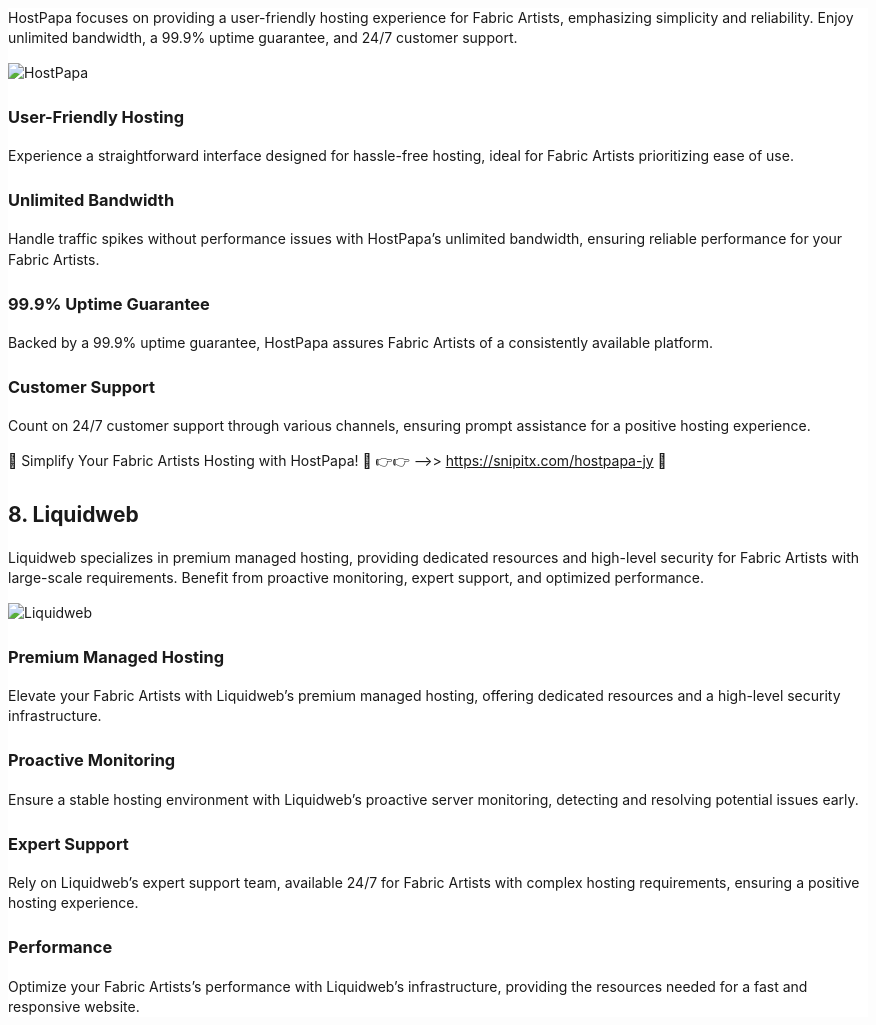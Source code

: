 HostPapa focuses on providing a user-friendly hosting experience for Fabric Artists, emphasizing simplicity and reliability. Enjoy unlimited bandwidth, a 99.9% uptime guarantee, and 24/7 customer support.

![HostPapa](https://i.imgur.com/ouDTkvl.jpeg "HostPapa Hosting")

### User-Friendly Hosting
Experience a straightforward interface designed for hassle-free hosting, ideal for Fabric Artists prioritizing ease of use.

### Unlimited Bandwidth
Handle traffic spikes without performance issues with HostPapa’s unlimited bandwidth, ensuring reliable performance for your Fabric Artists.

### 99.9% Uptime Guarantee
Backed by a 99.9% uptime guarantee, HostPapa assures Fabric Artists of a consistently available platform.

### Customer Support
Count on 24/7 customer support through various channels, ensuring prompt assistance for a positive hosting experience.

🌈 Simplify Your Fabric Artists Hosting with HostPapa! 🚀
👉👉 -->> https://snipitx.com/hostpapa-jy 🚀

## 8. Liquidweb

Liquidweb specializes in premium managed hosting, providing dedicated resources and high-level security for Fabric Artists with large-scale requirements. Benefit from proactive monitoring, expert support, and optimized performance.

![Liquidweb](https://i.imgur.com/4IvT9SC.jpeg "Liquidweb Hosting")

### Premium Managed Hosting
Elevate your Fabric Artists with Liquidweb’s premium managed hosting, offering dedicated resources and a high-level security infrastructure.

### Proactive Monitoring
Ensure a stable hosting environment with Liquidweb’s proactive server monitoring, detecting and resolving potential issues early.

### Expert Support
Rely on Liquidweb’s expert support team, available 24/7 for Fabric Artists with complex hosting requirements, ensuring a positive hosting experience.

### Performance
Optimize your Fabric Artists’s performance with Liquidweb’s infrastructure, providing the resources needed for a fast and responsive website.
